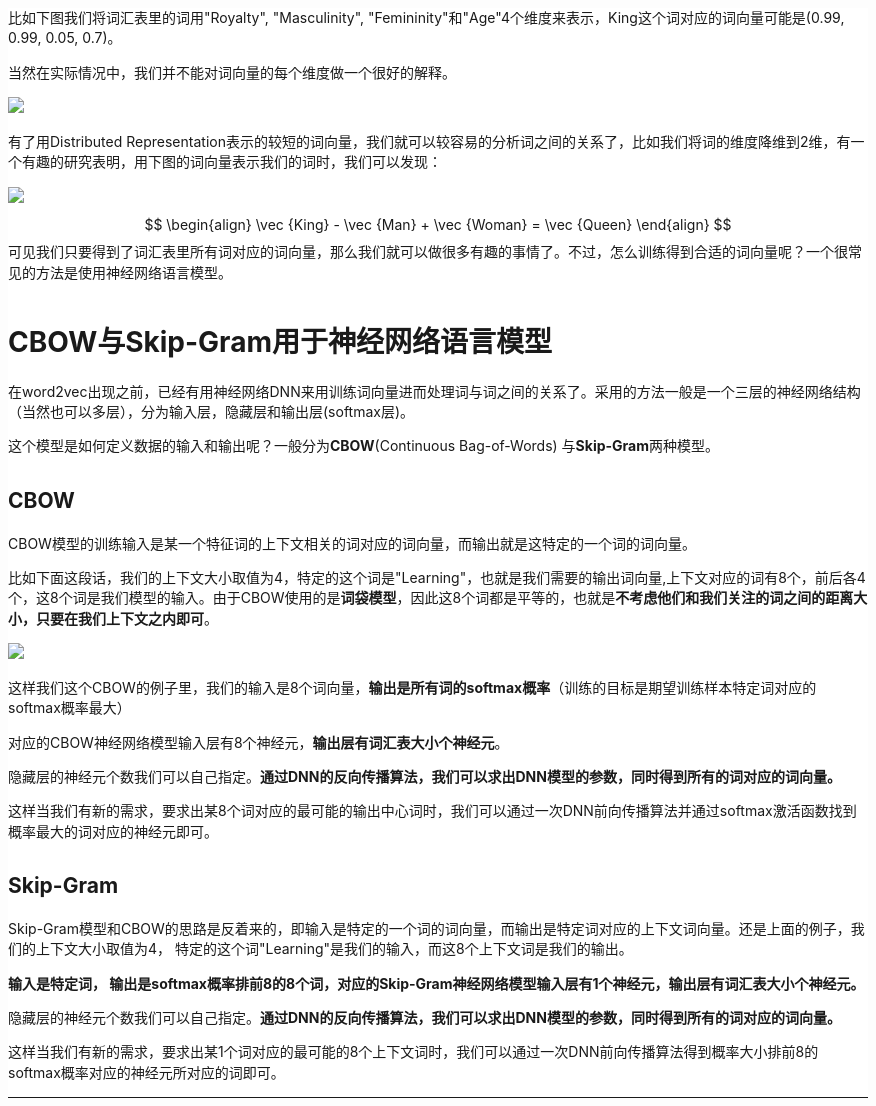 比如下图我们将词汇表里的词用"Royalty", "Masculinity",  "Femininity"和"Age"4个维度来表示，King这个词对应的词向量可能是(0.99, 0.99, 0.05, 0.7)。

当然在实际情况中，我们并不能对词向量的每个维度做一个很好的解释。

![](https://gitee.com/liuhuihe/Ehe/raw/master/images/N02-Word2vec-20201214-201036-317413.png)

有了用Distributed Representation表示的较短的词向量，我们就可以较容易的分析词之间的关系了，比如我们将词的维度降维到2维，有一个有趣的研究表明，用下图的词向量表示我们的词时，我们可以发现：

![](https://gitee.com/liuhuihe/Ehe/raw/master/images/N02-Word2vec-20201214-201036-330303.png)
$$
\begin{align}
\vec {King} - \vec {Man} + \vec {Woman} = \vec {Queen}
\end{align}
$$
可见我们只要得到了词汇表里所有词对应的词向量，那么我们就可以做很多有趣的事情了。不过，怎么训练得到合适的词向量呢？一个很常见的方法是使用神经网络语言模型。



# CBOW与Skip-Gram用于神经网络语言模型

在word2vec出现之前，已经有用神经网络DNN来用训练词向量进而处理词与词之间的关系了。采用的方法一般是一个三层的神经网络结构（当然也可以多层），分为输入层，隐藏层和输出层(softmax层)。

这个模型是如何定义数据的输入和输出呢？一般分为**CBOW**(Continuous Bag-of-Words) 与**Skip-Gram**两种模型。



## CBOW

CBOW模型的训练输入是某一个特征词的上下文相关的词对应的词向量，而输出就是这特定的一个词的词向量。

比如下面这段话，我们的上下文大小取值为4，特定的这个词是"Learning"，也就是我们需要的输出词向量,上下文对应的词有8个，前后各4个，这8个词是我们模型的输入。由于CBOW使用的是**词袋模型**，因此这8个词都是平等的，也就是**不考虑他们和我们关注的词之间的距离大小，只要在我们上下文之内即可**。

![](https://gitee.com/liuhuihe/Ehe/raw/master/images/N02-Word2vec-20201214-201036-346334.png)

这样我们这个CBOW的例子里，我们的输入是8个词向量，**输出是所有词的softmax概率**（训练的目标是期望训练样本特定词对应的softmax概率最大）　

对应的CBOW神经网络模型输入层有8个神经元，**输出层有词汇表大小个神经元**。

隐藏层的神经元个数我们可以自己指定。**通过DNN的反向传播算法，我们可以求出DNN模型的参数，同时得到所有的词对应的词向量。**

这样当我们有新的需求，要求出某8个词对应的最可能的输出中心词时，我们可以通过一次DNN前向传播算法并通过softmax激活函数找到概率最大的词对应的神经元即可。



## Skip-Gram

Skip-Gram模型和CBOW的思路是反着来的，即输入是特定的一个词的词向量，而输出是特定词对应的上下文词向量。还是上面的例子，我们的上下文大小取值为4， 特定的这个词"Learning"是我们的输入，而这8个上下文词是我们的输出。

**输入是特定词， 输出是softmax概率排前8的8个词，对应的Skip-Gram神经网络模型输入层有1个神经元，输出层有词汇表大小个神经元。**

隐藏层的神经元个数我们可以自己指定。**通过DNN的反向传播算法，我们可以求出DNN模型的参数，同时得到所有的词对应的词向量。**

这样当我们有新的需求，要求出某1个词对应的最可能的8个上下文词时，我们可以通过一次DNN前向传播算法得到概率大小排前8的softmax概率对应的神经元所对应的词即可。

---
